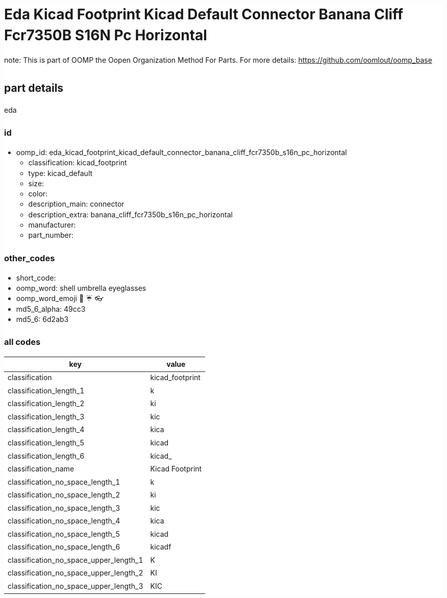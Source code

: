 # Eda Kicad Footprint Kicad Default Connector Banana Cliff Fcr7350B S16N Pc Horizontal  

note: This is part of OOMP the Oopen Organization Method For Parts. For more details: https://github.com/oomlout/oomp_base

##  part details



eda

### id
* oomp_id: eda_kicad_footprint_kicad_default_connector_banana_cliff_fcr7350b_s16n_pc_horizontal
  * classification: kicad_footprint
  * type: kicad_default
  * size: 
  * color: 
  * description_main: connector
  * description_extra: banana_cliff_fcr7350b_s16n_pc_horizontal
  * manufacturer: 
  * part_number: 

### other_codes
* short_code: 
* oomp_word: shell umbrella eyeglasses
* oomp_word_emoji :shell: :umbrella: :eyeglasses:
* md5_6_alpha: 49cc3
* md5_6: 6d2ab3

### all codes 
| key | value |  
| --- | --- |  
| classification | kicad_footprint |  
| classification_length_1 | k |  
| classification_length_2 | ki |  
| classification_length_3 | kic |  
| classification_length_4 | kica |  
| classification_length_5 | kicad |  
| classification_length_6 | kicad_ |  
| classification_name | Kicad Footprint |  
| classification_no_space_length_1 | k |  
| classification_no_space_length_2 | ki |  
| classification_no_space_length_3 | kic |  
| classification_no_space_length_4 | kica |  
| classification_no_space_length_5 | kicad |  
| classification_no_space_length_6 | kicadf |  
| classification_no_space_upper_length_1 | K |  
| classification_no_space_upper_length_2 | KI |  
| classification_no_space_upper_length_3 | KIC |  